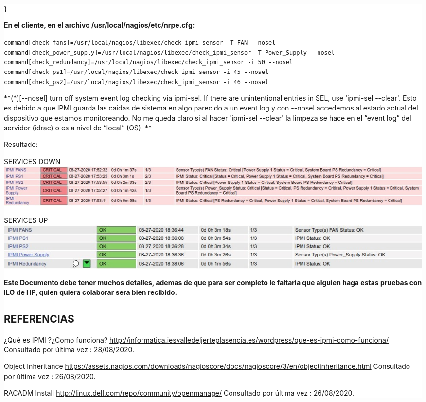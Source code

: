 ```
}
```
**En el cliente, en el archivo /usr/local/nagios/etc/nrpe.cfg:**

```
command[check_fans]=/usr/local/nagios/libexec/check_ipmi_sensor -T FAN --nosel
command[check_power_supply]=/usr/local/nagios/libexec/check_ipmi_sensor -T Power_Supply --nosel
command[check_redundancy]=/usr/local/nagios/libexec/check_ipmi_sensor -i 50 --nosel
command[check_ps1]=/usr/local/nagios/libexec/check_ipmi_sensor -i 45 --nosel
command[check_ps2]=/usr/local/nagios/libexec/check_ipmi_sensor -i 46 --nosel
```

**(*)[--nosel]
       turn off system event log checking via ipmi-sel. If there are
       unintentional entries in SEL, use 'ipmi-sel --clear'.
Esto es debido a que IPMI guarda las caidas de sistema en algo parecido a un event log y con --nosel accedemos al estado actual del dispositivo que estamos monitoreando. No me queda claro si al hacer 'ipmi-sel --clear' la limpeza se hace en el “event log” del servidor (idrac) o es a nivel de “local” (OS). **


Resultado:

SERVICES DOWN
![Error](https://github.com/garsiv1932/nagios-ipmi/blob/master/error.jpeg?raw=true)


SERVICES UP
![Success](https://github.com/garsiv1932/nagios-ipmi/blob/master/success.jpeg?raw=true)


**Este Documento debe tener muchos detalles, ademas de que para ser completo le faltaria que alguien haga estas pruebas con ILO de HP, quien quiera colaborar sera bien recibido.**

## REFERENCIAS

¿Qué es IPMI ?¿Como funciona?
http://informatica.iesvalledeljerteplasencia.es/wordpress/que-es-ipmi-como-funciona/
Consultado por última vez : 28/08/2020.

Object Inheritance
https://assets.nagios.com/downloads/nagioscore/docs/nagioscore/3/en/objectinheritance.html
Consultado por última vez : 26/08/2020.

RACADM Install
http://linux.dell.com/repo/community/openmanage/
Consultado por última vez : 26/08/2020.
